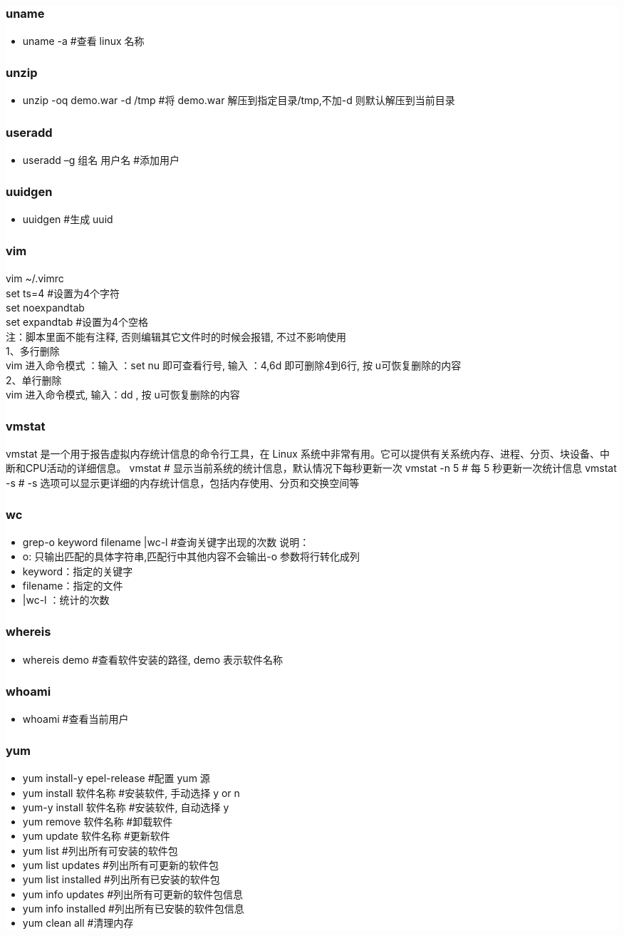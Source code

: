 ### uname
- uname -a                       #查看 linux 名称

### unzip
- unzip -oq demo.war -d /tmp #将 demo.war 解压到指定目录/tmp,不加-d 则默认解压到当前目录

### useradd
- useradd –g 组名 用户名          #添加用户

### uuidgen
- uuidgen  #生成 uuid

### vim
vim ~/.vimrc  
set ts=4 #设置为4个字符  
set noexpandtab  
set expandtab #设置为4个空格  
注：脚本里面不能有注释, 否则编辑其它文件时的时候会报错, 不过不影响使用  
1、多行删除  
vim 进入命令模式 ：输入 ：set nu 即可查看行号, 输入 ：4,6d 即可删除4到6行, 按 u可恢复删除的内容  
2、单行删除  
vim 进入命令模式, 输入：dd , 按 u可恢复删除的内容

### vmstat
vmstat 是一个用于报告虚拟内存统计信息的命令行工具，在 Linux 系统中非常有用。它可以提供有关系统内存、进程、分页、块设备、中断和CPU活动的详细信息。
vmstat      # 显示当前系统的统计信息，默认情况下每秒更新一次
vmstat -n 5 # 每 5 秒更新一次统计信息
vmstat -s   # -s 选项可以显示更详细的内存统计信息，包括内存使用、分页和交换空间等 

### wc
- grep-o keyword filename |wc-l     #查询关键字出现的次数
说明：
- o: 只输出匹配的具体字符串,匹配行中其他内容不会输出-o 参数将行转化成列
- keyword：指定的关键字
- filename：指定的文件
- |wc-l ：统计的次数

### whereis
- whereis demo   #查看软件安装的路径, demo 表示软件名称

### whoami
- whoami #查看当前用户

### yum
- yum install-y epel-release #配置 yum 源
- yum install 软件名称        #安装软件, 手动选择 y or n  
- yum-y install 软件名称      #安装软件, 自动选择 y
- yum remove 软件名称         #卸载软件
- yum update 软件名称         #更新软件
- yum list                   #列出所有可安装的软件包
- yum list updates           #列出所有可更新的软件包
- yum list installed         #列出所有已安装的软件包
- yum info updates           #列出所有可更新的软件包信息
- yum info installed         #列出所有已安裝的软件包信息
- yum clean all              #清理内存

